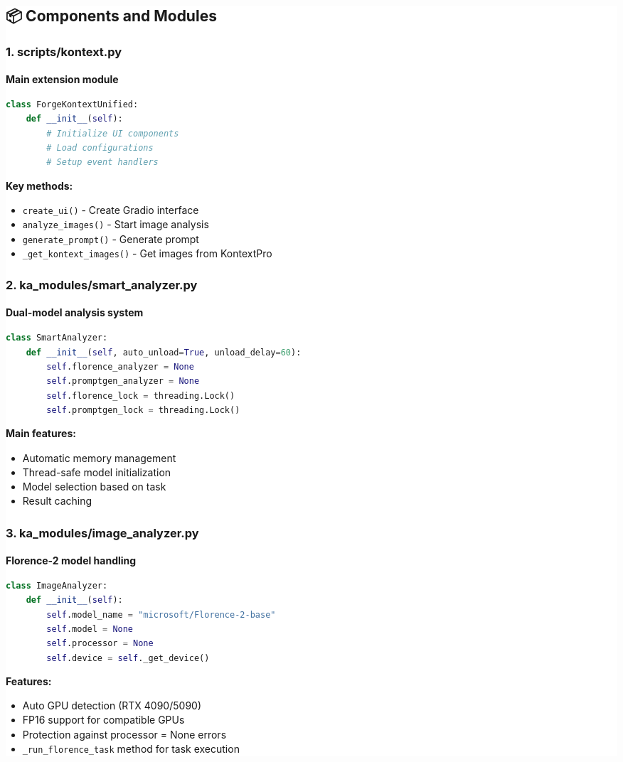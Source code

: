 ## 📦 Components and Modules

### 1. scripts/kontext.py

**Main extension module**

```python
class ForgeKontextUnified:
    def __init__(self):
        # Initialize UI components
        # Load configurations
        # Setup event handlers
```

**Key methods:**
- `create_ui()` - Create Gradio interface
- `analyze_images()` - Start image analysis
- `generate_prompt()` - Generate prompt
- `_get_kontext_images()` - Get images from KontextPro

### 2. ka_modules/smart_analyzer.py

**Dual-model analysis system**

```python
class SmartAnalyzer:
    def __init__(self, auto_unload=True, unload_delay=60):
        self.florence_analyzer = None
        self.promptgen_analyzer = None
        self.florence_lock = threading.Lock()
        self.promptgen_lock = threading.Lock()
```

**Main features:**
- Automatic memory management
- Thread-safe model initialization
- Model selection based on task
- Result caching

### 3. ka_modules/image_analyzer.py

**Florence-2 model handling**

```python
class ImageAnalyzer:
    def __init__(self):
        self.model_name = "microsoft/Florence-2-base"
        self.model = None
        self.processor = None
        self.device = self._get_device()
```

**Features:**
- Auto GPU detection (RTX 4090/5090)
- FP16 support for compatible GPUs
- Protection against processor = None errors
- `_run_florence_task` method for task execution
